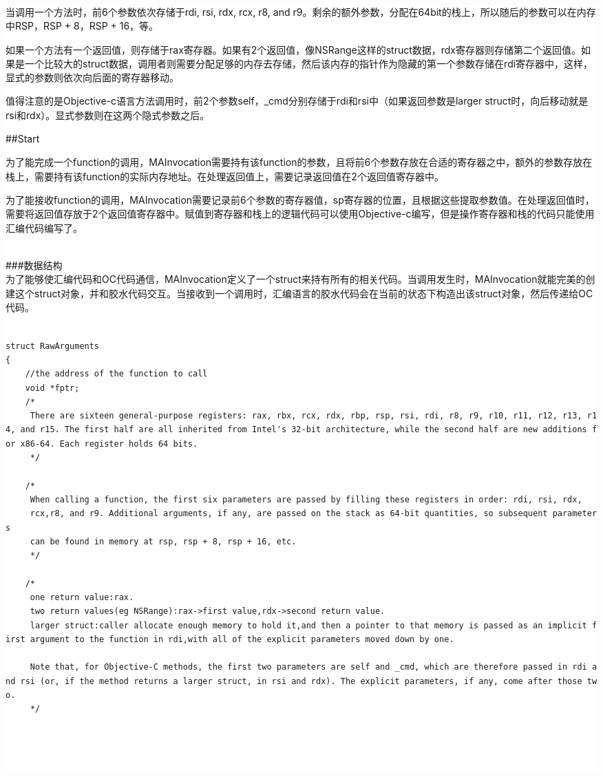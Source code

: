  当调用一个方法时，前6个参数依次存储于rdi, rsi, rdx, rcx, r8, and r9。剩余的额外参数，分配在64bit的栈上，所以随后的参数可以在内存中RSP，RSP + 8，RSP + 16，等。
 
 如果一个方法有一个返回值，则存储于rax寄存器。如果有2个返回值，像NSRange这样的struct数据，rdx寄存器则存储第二个返回值。如果是一个比较大的struct数据，调用者则需要分配足够的内存去存储，然后该内存的指针作为隐藏的第一个参数存储在rdi寄存器中，这样，显式的参数则依次向后面的寄存器移动。
 
值得注意的是Objective-c语言方法调用时，前2个参数self，_cmd分别存储于rdi和rsi中（如果返回参数是larger struct时，向后移动就是rsi和rdx）。显式参数则在这两个隐式参数之后。

##Start
<br/>
<p>
为了能完成一个function的调用，MAInvocation需要持有该function的参数，且将前6个参数存放在合适的寄存器之中，额外的参数存放在栈上，需要持有该function的实际内存地址。在处理返回值上，需要记录返回值在2个返回值寄存器中。

为了能接收function的调用，MAInvocation需要记录前6个参数的寄存器值，sp寄存器的位置，且根据这些提取参数值。在处理返回值时，需要将返回值存放于2个返回值寄存器中。赋值到寄存器和栈上的逻辑代码可以使用Objective-c编写，但是操作寄存器和栈的代码只能使用汇编代码编写了。
</p>
<br/>
###数据结构
<br/>
为了能够使汇编代码和OC代码通信，MAInvocation定义了一个struct来持有所有的相关代码。当调用发生时，MAInvocation就能完美的创建这个struct对象，并和胶水代码交互。当接收到一个调用时，汇编语言的胶水代码会在当前的状态下构造出该struct对象，然后传递给OC代码。

<pre class="prettyprint"><code>
struct RawArguments
{
    //the address of the function to call
    void *fptr;
    /*
     There are sixteen general-purpose registers: rax, rbx, rcx, rdx, rbp, rsp, rsi, rdi, r8, r9, r10, r11, r12, r13, r14, and r15. The first half are all inherited from Intel's 32-bit architecture, while the second half are new additions for x86-64. Each register holds 64 bits.
     */
    
    /*
     When calling a function, the first six parameters are passed by filling these registers in order: rdi, rsi, rdx,
     rcx,r8, and r9. Additional arguments, if any, are passed on the stack as 64-bit quantities, so subsequent parameters
     can be found in memory at rsp, rsp + 8, rsp + 16, etc.
     */
    
    /*
     one return value:rax.
     two return values(eg NSRange):rax->first value,rdx->second return value.
     larger struct:caller allocate enough memory to hold it,and then a pointer to that memory is passed as an implicit first argument to the function in rdi,with all of the explicit parameters moved down by one.
     
     Note that, for Objective-C methods, the first two parameters are self and _cmd, which are therefore passed in rdi and rsi (or, if the method returns a larger struct, in rsi and rdx). The explicit parameters, if any, come after those two.
     */
    